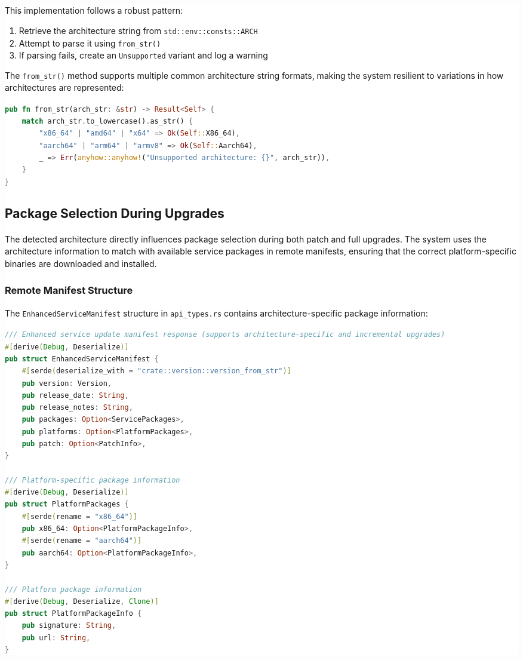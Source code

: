 This implementation follows a robust pattern:
1. Retrieve the architecture string from `std::env::consts::ARCH`
2. Attempt to parse it using `from_str()`
3. If parsing fails, create an `Unsupported` variant and log a warning

The `from_str()` method supports multiple common architecture string formats, making the system resilient to variations in how architectures are represented:

```rust
pub fn from_str(arch_str: &str) -> Result<Self> {
    match arch_str.to_lowercase().as_str() {
        "x86_64" | "amd64" | "x64" => Ok(Self::X86_64),
        "aarch64" | "arm64" | "armv8" => Ok(Self::Aarch64),
        _ => Err(anyhow::anyhow!("Unsupported architecture: {}", arch_str)),
    }
}
```

## Package Selection During Upgrades

The detected architecture directly influences package selection during both patch and full upgrades. The system uses the architecture information to match with available service packages in remote manifests, ensuring that the correct platform-specific binaries are downloaded and installed.

### Remote Manifest Structure
The `EnhancedServiceManifest` structure in `api_types.rs` contains architecture-specific package information:

```rust
/// Enhanced service update manifest response (supports architecture-specific and incremental upgrades)
#[derive(Debug, Deserialize)]
pub struct EnhancedServiceManifest {
    #[serde(deserialize_with = "crate::version::version_from_str")]
    pub version: Version,
    pub release_date: String,
    pub release_notes: String,
    pub packages: Option<ServicePackages>,
    pub platforms: Option<PlatformPackages>,
    pub patch: Option<PatchInfo>,
}

/// Platform-specific package information
#[derive(Debug, Deserialize)]
pub struct PlatformPackages {
    #[serde(rename = "x86_64")]
    pub x86_64: Option<PlatformPackageInfo>,
    #[serde(rename = "aarch64")]
    pub aarch64: Option<PlatformPackageInfo>,
}

/// Platform package information
#[derive(Debug, Deserialize, Clone)]
pub struct PlatformPackageInfo {
    pub signature: String,
    pub url: String,
}
```
